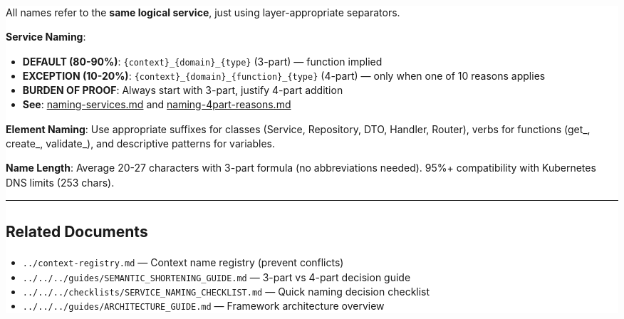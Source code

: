 All names refer to the **same logical service**, just using layer-appropriate separators.

**Service Naming**:
- **DEFAULT (80-90%)**: `{context}_{domain}_{type}` (3-part) — function implied
- **EXCEPTION (10-20%)**: `{context}_{domain}_{function}_{type}` (4-part) — only when one of 10 reasons applies
- **BURDEN OF PROOF**: Always start with 3-part, justify 4-part addition
- **See**: [naming-services.md](naming-services.md) and [naming-4part-reasons.md](naming-4part-reasons.md)

**Element Naming**: Use appropriate suffixes for classes (Service, Repository, DTO, Handler, Router), verbs for functions (get_, create_, validate_), and descriptive patterns for variables.

**Name Length**: Average 20-27 characters with 3-part formula (no abbreviations needed). 95%+ compatibility with Kubernetes DNS limits (253 chars).

---

## Related Documents

- `../context-registry.md` — Context name registry (prevent conflicts)
- `../../../guides/SEMANTIC_SHORTENING_GUIDE.md` — 3-part vs 4-part decision guide
- `../../../checklists/SERVICE_NAMING_CHECKLIST.md` — Quick naming decision checklist
- `../../../guides/ARCHITECTURE_GUIDE.md` — Framework architecture overview
